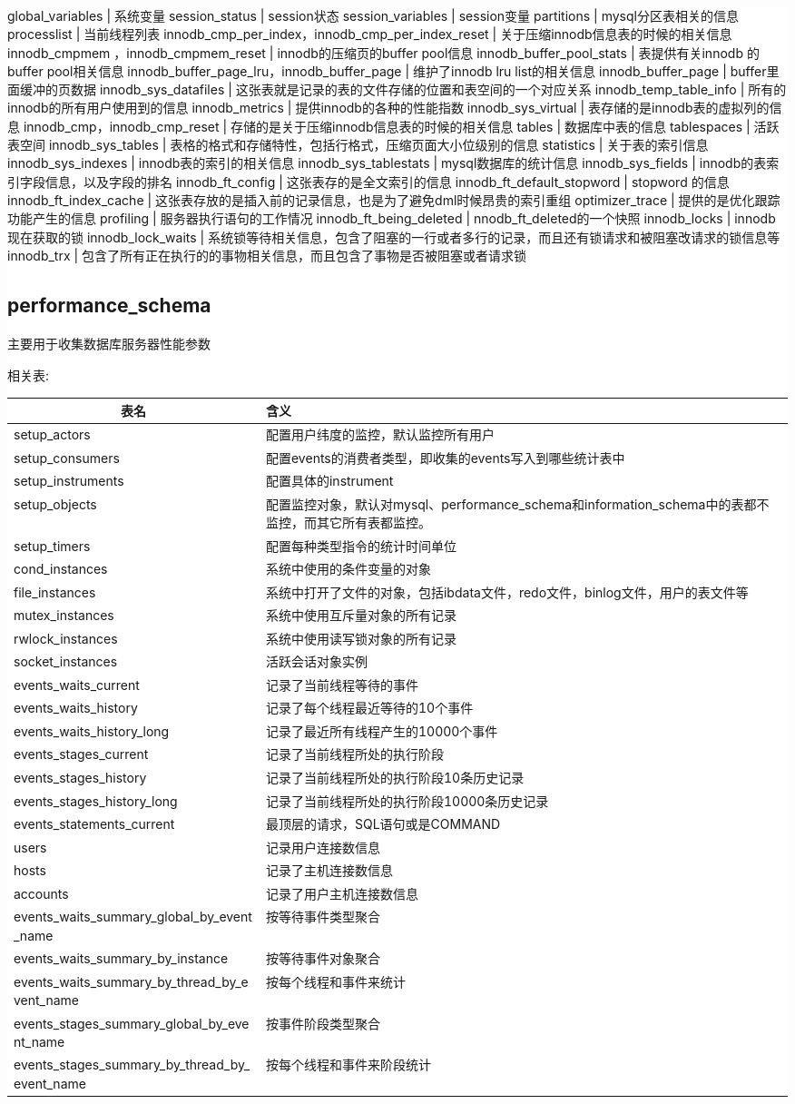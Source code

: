 global_variables | 系统变量
session_status | session状态
session_variables | session变量
partitions | mysql分区表相关的信息
processlist | 当前线程列表
innodb_cmp_per_index，innodb_cmp_per_index_reset | 关于压缩innodb信息表的时候的相关信息
innodb_cmpmem ，innodb_cmpmem_reset | innodb的压缩页的buffer pool信息
innodb_buffer_pool_stats | 表提供有关innodb 的buffer pool相关信息
innodb_buffer_page_lru，innodb_buffer_page | 维护了innodb lru list的相关信息
innodb_buffer_page | buffer里面缓冲的页数据
innodb_sys_datafiles | 这张表就是记录的表的文件存储的位置和表空间的一个对应关系
innodb_temp_table_info | 所有的innodb的所有用户使用到的信息
innodb_metrics | 提供innodb的各种的性能指数
innodb_sys_virtual | 表存储的是innodb表的虚拟列的信息
innodb_cmp，innodb_cmp_reset | 存储的是关于压缩innodb信息表的时候的相关信息
tables | 数据库中表的信息
tablespaces | 活跃表空间
innodb_sys_tables | 表格的格式和存储特性，包括行格式，压缩页面大小位级别的信息
statistics | 关于表的索引信息
innodb_sys_indexes | innodb表的索引的相关信息
innodb_sys_tablestats | mysql数据库的统计信息
innodb_sys_fields | innodb的表索引字段信息，以及字段的排名
innodb_ft_config | 这张表存的是全文索引的信息
innodb_ft_default_stopword | stopword 的信息
innodb_ft_index_cache | 这张表存放的是插入前的记录信息，也是为了避免dml时候昂贵的索引重组
optimizer_trace | 提供的是优化跟踪功能产生的信息
profiling | 服务器执行语句的工作情况
innodb_ft_being_deleted | nnodb_ft_deleted的一个快照
innodb_locks | innodb现在获取的锁
innodb_lock_waits | 系统锁等待相关信息，包含了阻塞的一行或者多行的记录，而且还有锁请求和被阻塞改请求的锁信息等
innodb_trx | 包含了所有正在执行的的事物相关信息，而且包含了事物是否被阻塞或者请求锁
## performance_schema
主要用于收集数据库服务器性能参数

相关表:

表名 | 含义
------ | :---------
setup_actors | 配置用户纬度的监控，默认监控所有用户
setup_consumers | 配置events的消费者类型，即收集的events写入到哪些统计表中
setup_instruments | 配置具体的instrument
setup_objects | 配置监控对象，默认对mysql、performance_schema和information_schema中的表都不监控，而其它所有表都监控。
setup_timers | 配置每种类型指令的统计时间单位
cond_instances | 系统中使用的条件变量的对象
file_instances | 系统中打开了文件的对象，包括ibdata文件，redo文件，binlog文件，用户的表文件等
mutex_instances | 系统中使用互斥量对象的所有记录
rwlock_instances | 系统中使用读写锁对象的所有记录
socket_instances | 活跃会话对象实例
events_waits_current | 记录了当前线程等待的事件
events_waits_history | 记录了每个线程最近等待的10个事件
events_waits_history_long | 记录了最近所有线程产生的10000个事件
events_stages_current | 记录了当前线程所处的执行阶段
events_stages_history | 记录了当前线程所处的执行阶段10条历史记录
events_stages_history_long | 记录了当前线程所处的执行阶段10000条历史记录
events_statements_current | 最顶层的请求，SQL语句或是COMMAND
users | 记录用户连接数信息
hosts | 记录了主机连接数信息
accounts | 记录了用户主机连接数信息
events_waits_summary_global_by_event_name | 按等待事件类型聚合
events_waits_summary_by_instance | 按等待事件对象聚合
events_waits_summary_by_thread_by_event_name | 按每个线程和事件来统计
events_stages_summary_global_by_event_name | 按事件阶段类型聚合
events_stages_summary_by_thread_by_event_name | 按每个线程和事件来阶段统计